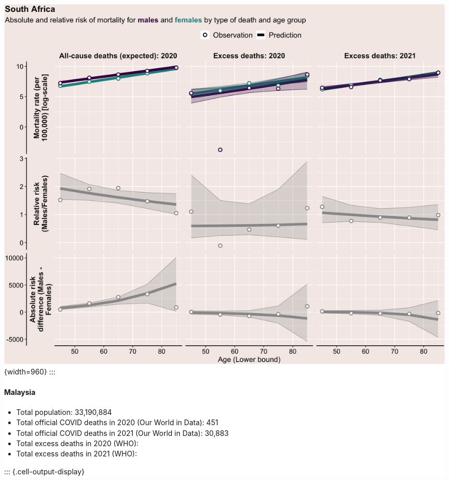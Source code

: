 ![](covidmort-who-sexage-results_files/figure-html/unnamed-chunk-12-65.png){width=960}
:::


#### Malaysia 
- Total population: 33,190,884 
- Total official COVID deaths in 2020 (Our World in Data): 451 
- Total official COVID deaths in 2021  (Our World in Data): 30,883 
- Total excess deaths in 2020  (WHO):  
- Total excess deaths in 2021  (WHO):  

::: {.cell-output-display}